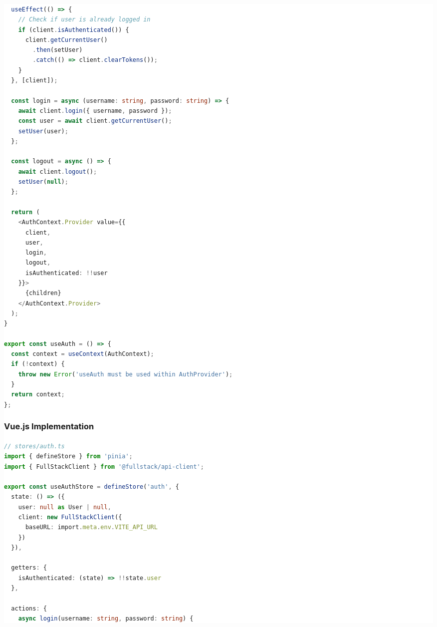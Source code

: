```typescript
  useEffect(() => {
    // Check if user is already logged in
    if (client.isAuthenticated()) {
      client.getCurrentUser()
        .then(setUser)
        .catch(() => client.clearTokens());
    }
  }, [client]);

  const login = async (username: string, password: string) => {
    await client.login({ username, password });
    const user = await client.getCurrentUser();
    setUser(user);
  };

  const logout = async () => {
    await client.logout();
    setUser(null);
  };

  return (
    <AuthContext.Provider value={{
      client,
      user,
      login,
      logout,
      isAuthenticated: !!user
    }}>
      {children}
    </AuthContext.Provider>
  );
}

export const useAuth = () => {
  const context = useContext(AuthContext);
  if (!context) {
    throw new Error('useAuth must be used within AuthProvider');
  }
  return context;
};
```

### Vue.js Implementation

```typescript
// stores/auth.ts
import { defineStore } from 'pinia';
import { FullStackClient } from '@fullstack/api-client';

export const useAuthStore = defineStore('auth', {
  state: () => ({
    user: null as User | null,
    client: new FullStackClient({
      baseURL: import.meta.env.VITE_API_URL
    })
  }),

  getters: {
    isAuthenticated: (state) => !!state.user
  },

  actions: {
    async login(username: string, password: string) {
```